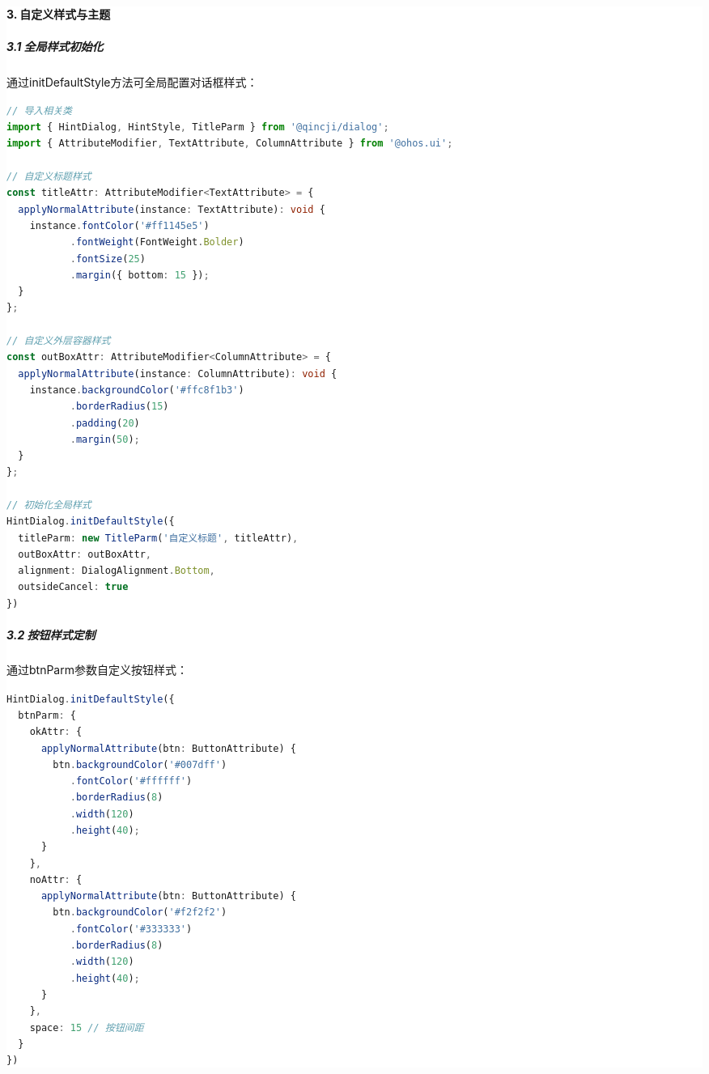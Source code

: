 #### 3. 自定义样式与主题

##### 3.1 全局样式初始化
通过initDefaultStyle方法可全局配置对话框样式：
```typescript
// 导入相关类
import { HintDialog, HintStyle, TitleParm } from '@qincji/dialog';
import { AttributeModifier, TextAttribute, ColumnAttribute } from '@ohos.ui';

// 自定义标题样式
const titleAttr: AttributeModifier<TextAttribute> = {
  applyNormalAttribute(instance: TextAttribute): void {
    instance.fontColor('#ff1145e5')
           .fontWeight(FontWeight.Bolder)
           .fontSize(25)
           .margin({ bottom: 15 });
  }
};

// 自定义外层容器样式
const outBoxAttr: AttributeModifier<ColumnAttribute> = {
  applyNormalAttribute(instance: ColumnAttribute): void {
    instance.backgroundColor('#ffc8f1b3')
           .borderRadius(15)
           .padding(20)
           .margin(50);
  }
};

// 初始化全局样式
HintDialog.initDefaultStyle({
  titleParm: new TitleParm('自定义标题', titleAttr),
  outBoxAttr: outBoxAttr,
  alignment: DialogAlignment.Bottom,
  outsideCancel: true
})
```

##### 3.2 按钮样式定制
通过btnParm参数自定义按钮样式：
```typescript
HintDialog.initDefaultStyle({
  btnParm: {
    okAttr: {
      applyNormalAttribute(btn: ButtonAttribute) {
        btn.backgroundColor('#007dff')
           .fontColor('#ffffff')
           .borderRadius(8)
           .width(120)
           .height(40);
      }
    },
    noAttr: {
      applyNormalAttribute(btn: ButtonAttribute) {
        btn.backgroundColor('#f2f2f2')
           .fontColor('#333333')
           .borderRadius(8)
           .width(120)
           .height(40);
      }
    },
    space: 15 // 按钮间距
  }
})
```